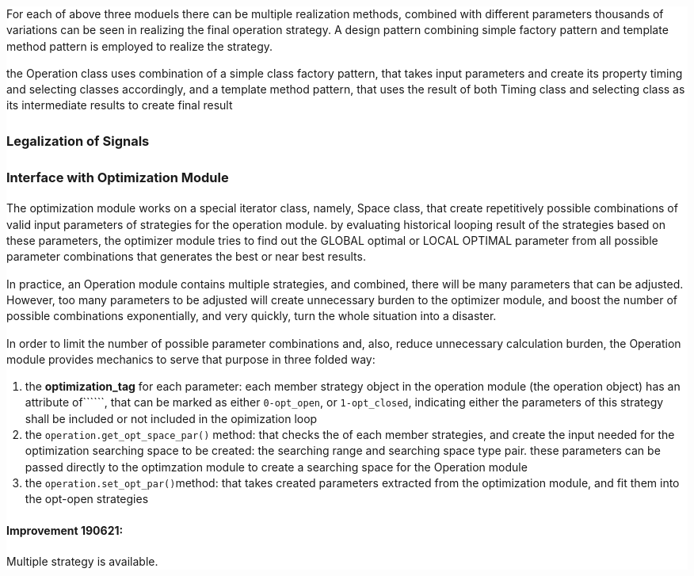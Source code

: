 For each of above three moduels there can be multiple realization methods, combined with different parameters thousands of variations can be seen in realizing the final operation strategy. A design pattern combining simple factory pattern and template method pattern is employed to realize the strategy.

the Operation class uses combination of a simple class factory pattern, that takes input parameters and create its property timing and selecting classes accordingly, and a template method pattern, that uses the result of both Timing class and selecting class as its intermediate results to create final result
### Legalization of Signals

### Interface with Optimization Module

The optimization module works on a special iterator class, namely, Space class, that create repetitively possible combinations of valid input parameters of strategies for the operation module. by evaluating historical looping result of the strategies based on these parameters, the optimizer module tries to find out the GLOBAL optimal or LOCAL OPTIMAL parameter from all possible parameter combinations that generates the best or near best results.

In practice, an Operation module contains multiple strategies, and combined, there will be many parameters that can be adjusted. However, too many parameters to be adjusted will create unnecessary burden to the optimizer module, and boost the number of possible combinations exponentially, and very quickly, turn the whole situation into a disaster.

In order to limit the number of possible parameter combinations and, also, reduce unnecessary calculation burden, the Operation module provides mechanics to serve that purpose in three folded way:

1. the **optimization_tag** for each parameter: each member strategy object in the operation module (the operation object) has an attribute of``````, that can be marked as either ```0-opt_open```, or ```1-opt_closed```, indicating either the parameters of this strategy shall be included or not included in the opimization loop
2. the ```operation.get_opt_space_par()``` method: that checks the  of each member strategies, and create the input needed for the optimization searching space to be created: the searching range and searching space type pair. these parameters can be passed directly to the optimzation module to create a searching space for the Operation module
3. the ```operation.set_opt_par()```method: that takes created parameters extracted from the optimization module, and fit them into the opt-open strategies 

#### Improvement 190621:
Multiple strategy is available. 